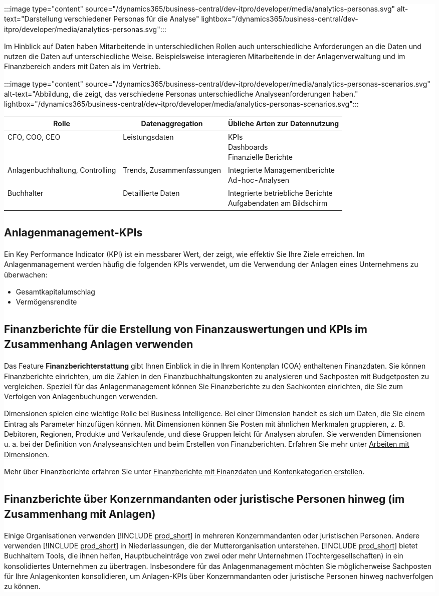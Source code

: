 :::image type="content" source="/dynamics365/business-central/dev-itpro/developer/media/analytics-personas.svg" alt-text="Darstellung verschiedener Personas für die Analyse" lightbox="/dynamics365/business-central/dev-itpro/developer/media/analytics-personas.svg":::

Im Hinblick auf Daten haben Mitarbeitende in unterschiedlichen Rollen auch unterschiedliche Anforderungen an die Daten und nutzen die Daten auf unterschiedliche Weise. Beispielsweise interagieren Mitarbeitende in der Anlagenverwaltung und im Finanzbereich anders mit Daten als im Vertrieb.

:::image type="content" source="/dynamics365/business-central/dev-itpro/developer/media/analytics-personas-scenarios.svg" alt-text="Abbildung, die zeigt, das verschiedene Personas unterschiedliche Analyseanforderungen haben." lightbox="/dynamics365/business-central/dev-itpro/developer/media/analytics-personas-scenarios.svg":::

| Rolle              | Datenaggregation  | Übliche Arten zur Datennutzung                          | 
|-------------------|-------------------| ----------------------------------------------------- |
|CFO, COO, CEO                 | Leistungsdaten  | KPIs <br> Dashboards <br> Finanzielle Berichte           |
|Anlagenbuchhaltung, Controlling   | Trends, Zusammenfassungen | Integrierte Managementberichte <br> Ad-hoc-Analysen      | 
|Buchhalter                      | Detaillierte Daten     | Integrierte betriebliche Berichte <br> Aufgabendaten am Bildschirm |

## Anlagenmanagement-KPIs

Ein Key Performance Indicator (KPI) ist ein messbarer Wert, der zeigt, wie effektiv Sie Ihre Ziele erreichen. Im Anlagenmanagement werden häufig die folgenden KPIs verwendet, um die Verwendung der Anlagen eines Unternehmens zu überwachen:

- Gesamtkapitalumschlag
- Vermögensrendite

## Finanzberichte für die Erstellung von Finanzauswertungen und KPIs im Zusammenhang Anlagen verwenden

Das Feature **Finanzberichterstattung** gibt Ihnen Einblick in die in Ihrem Kontenplan (COA) enthaltenen Finanzdaten. Sie können Finanzberichte einrichten, um die Zahlen in den Finanzbuchhaltungskonten zu analysieren und Sachposten mit Budgetposten zu vergleichen. Speziell für das Anlagenmanagement können Sie Finanzberichte zu den Sachkonten einrichten, die Sie zum Verfolgen von Anlagenbuchungen verwenden.

Dimensionen spielen eine wichtige Rolle bei Business Intelligence. Bei einer Dimension handelt es sich um Daten, die Sie einem Eintrag als Parameter hinzufügen können. Mit Dimensionen können Sie Posten mit ähnlichen Merkmalen gruppieren, z. B. Debitoren, Regionen, Produkte und Verkaufende, und diese Gruppen leicht für Analysen abrufen. Sie verwenden Dimensionen u. a. bei der Definition von Analyseansichten und beim Erstellen von Finanzberichten. Erfahren Sie mehr unter [Arbeiten mit Dimensionen](finance-dimensions.md).

Mehr über Finanzberichte erfahren Sie unter [Finanzberichte mit Finanzdaten und Kontenkategorien erstellen](bi-how-work-account-schedule.md).

## Finanzberichte über Konzernmandanten oder juristische Personen hinweg (im Zusammenhang mit Anlagen)

Einige Organisationen verwenden [!INCLUDE [prod_short](includes/prod_short.md)] in mehreren Konzernmandanten oder juristischen Personen. Andere verwenden [!INCLUDE [prod_short](includes/prod_short.md)] in Niederlassungen, die der Mutterorganisation unterstehen. [!INCLUDE [prod_short](includes/prod_short.md)] bietet Buchhaltern Tools, die ihnen helfen, Hauptbucheinträge von zwei oder mehr Unternehmen (Tochtergesellschaften) in ein konsolidiertes Unternehmen zu übertragen. Insbesondere für das Anlagenmanagement möchten Sie möglicherweise Sachposten für Ihre Anlagenkonten konsolidieren, um Anlagen-KPIs über Konzernmandanten oder juristische Personen hinweg nachverfolgen zu können.
